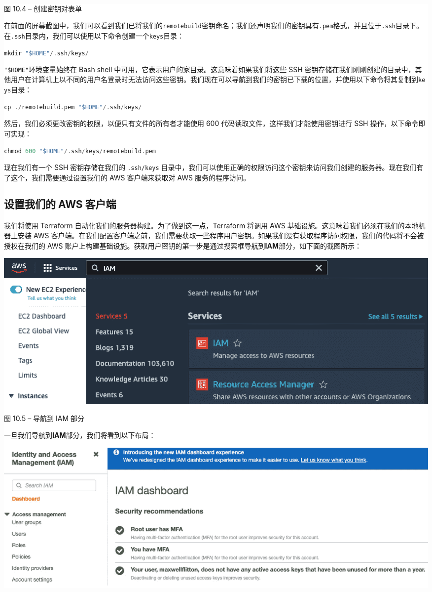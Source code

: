 图 10.4 – 创建密钥对表单

在前面的屏幕截图中，我们可以看到我们已将我们的`remotebuild`密钥命名；我们还声明我们的密钥具有`.pem`格式，并且位于`.ssh`目录下。在`.ssh`目录内，我们可以使用以下命令创建一个`keys`目录：

```rs
mkdir "$HOME"/.ssh/keys/
```

`"$HOME"`环境变量始终在 Bash shell 中可用，它表示用户的家目录。这意味着如果我们将这些 SSH 密钥存储在我们刚刚创建的目录中，其他用户在计算机上以不同的用户名登录时无法访问这些密钥。我们现在可以导航到我们的密钥已下载的位置，并使用以下命令将其复制到`keys`目录：

```rs
cp ./remotebuild.pem "$HOME"/.ssh/keys/
```

然后，我们必须更改密钥的权限，以便只有文件的所有者才能使用 600 代码读取文件，这样我们才能使用密钥进行 SSH 操作，以下命令即可实现：

```rs
chmod 600 "$HOME"/.ssh/keys/remotebuild.pem
```

现在我们有一个 SSH 密钥存储在我们的 `.ssh/keys` 目录中，我们可以使用正确的权限访问这个密钥来访问我们创建的服务器。现在我们有了这个，我们需要通过设置我们的 AWS 客户端来获取对 AWS 服务的程序访问。

## 设置我们的 AWS 客户端

我们将使用 Terraform 自动化我们的服务器构建。为了做到这一点，Terraform 将调用 AWS 基础设施。这意味着我们必须在我们的本地机器上安装 AWS 客户端。在我们配置客户端之前，我们需要获取一些程序用户密钥。如果我们没有获取程序访问权限，我们的代码将不会被授权在我们的 AWS 账户上构建基础设施。获取用户密钥的第一步是通过搜索框导航到**IAM**部分，如下面的截图所示：

![图 10.5 – 导航到 IAM 部分](img/Figure_10.5_B18722.jpg)

图 10.5 – 导航到 IAM 部分

一旦我们导航到**IAM**部分，我们将看到以下布局：

![图 10.6 – IAM 部分视图](img/Figure_10.6_B18722.jpg)
